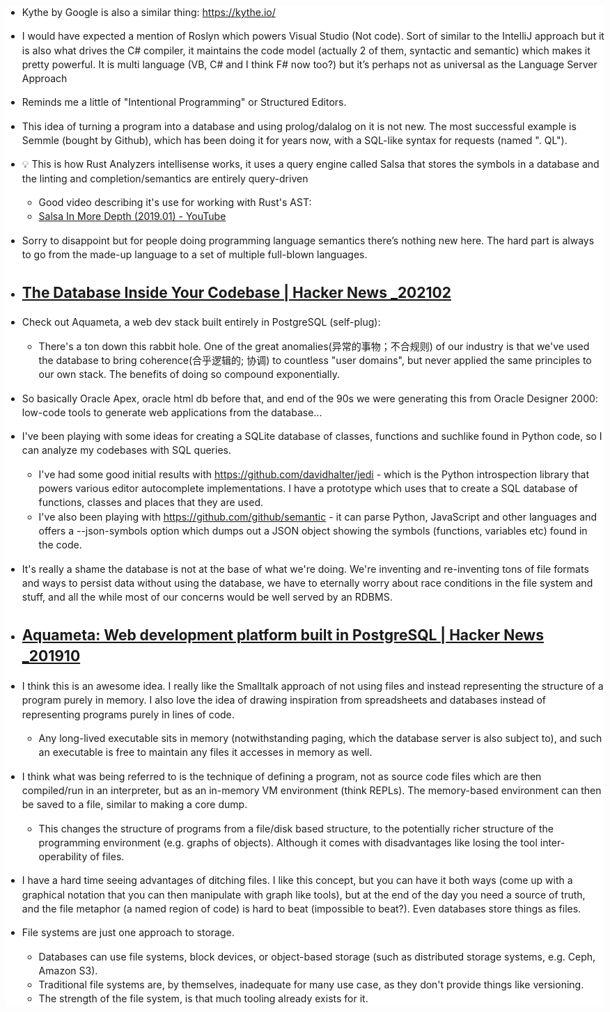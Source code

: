 - Kythe by Google is also a similar thing: https://kythe.io/

- I would have expected a mention of Roslyn which powers Visual Studio (Not code). Sort of similar to the IntelliJ approach but it is also what drives the C# compiler, it maintains the code model (actually 2 of them, syntactic and semantic) which makes it pretty powerful. It is multi language (VB, C# and I think F# now too?) but it’s perhaps not as universal as the Language Server Approach

- Reminds me a little of "Intentional Programming" or Structured Editors.

- This idea of turning a program into a database and using prolog/dalalog on it is not new. The most successful example is Semmle (bought by Github), which has been doing it for years now, with a SQL-like syntax for requests (named ". QL").

- 💡 This is how Rust Analyzers intellisense works, it uses a query engine called Salsa that stores the symbols in a database and the linting and completion/semantics are entirely query-driven
  - Good video describing it's use for working with Rust's AST:
  - [Salsa In More Depth (2019.01) - YouTube](https://www.youtube.com/watch?v=i_IhACacPRY&t=1348s)

- Sorry to disappoint but for people doing programming language semantics there’s nothing new here. The hard part is always to go from the made-up language to a set of multiple full-blown languages.

- ## [The Database Inside Your Codebase | Hacker News _202102](https://news.ycombinator.com/item?id=26160186)
- Check out Aquameta, a web dev stack built entirely in PostgreSQL (self-plug):
  - There's a ton down this rabbit hole. One of the great anomalies(异常的事物；不合规则) of our industry is that we've used the database to bring coherence(合乎逻辑的; 协调) to countless "user domains", but never applied the same principles to our own stack. The benefits of doing so compound exponentially.
- So basically Oracle Apex, oracle html db before that, and end of the 90s we were generating this from Oracle Designer 2000: low-code tools to generate web applications from the database...

- I've been playing with some ideas for creating a SQLite database of classes, functions and suchlike found in Python code, so I can analyze my codebases with SQL queries.
  - I've had some good initial results with https://github.com/davidhalter/jedi - which is the Python introspection library that powers various editor autocomplete implementations. I have a prototype which uses that to create a SQL database of functions, classes and places that they are used.
  - I've also been playing with https://github.com/github/semantic - it can parse Python, JavaScript and other languages and offers a --json-symbols option which dumps out a JSON object showing the symbols (functions, variables etc) found in the code.

- It's really a shame the database is not at the base of what we're doing. We're inventing and re-inventing tons of file formats and ways to persist data without using the database, we have to eternally worry about race conditions in the file system and stuff, and all the while most of our concerns would be well served by an RDBMS.

- ## [Aquameta: Web development platform built in PostgreSQL | Hacker News _201910](https://news.ycombinator.com/item?id=21281042)
- I think this is an awesome idea. I really like the Smalltalk approach of not using files and instead representing the structure of a program purely in memory. I also love the idea of drawing inspiration from spreadsheets and databases instead of representing programs purely in lines of code.
  - Any long-lived executable sits in memory (notwithstanding paging, which the database server is also subject to), and such an executable is free to maintain any files it accesses in memory as well.
- I think what was being referred to is the technique of defining a program, not as source code files which are then compiled/run in an interpreter, but as an in-memory VM environment (think REPLs). The memory-based environment can then be saved to a file, similar to making a core dump.
  - This changes the structure of programs from a file/disk based structure, to the potentially richer structure of the programming environment (e.g. graphs of objects). Although it comes with disadvantages like losing the tool inter-operability of files.
- I have a hard time seeing advantages of ditching files. I like this concept, but you can have it both ways (come up with a graphical notation that you can then manipulate with graph like tools), but at the end of the day you need a source of truth, and the file metaphor (a named region of code) is hard to beat (impossible to beat?). Even databases store things as files.
- File systems are just one approach to storage. 
  - Databases can use file systems, block devices, or object-based storage (such as distributed storage systems, e.g. Ceph, Amazon S3). 
  - Traditional file systems are, by themselves, inadequate for many use case, as they don't provide things like versioning. 
  - The strength of the file system, is that much tooling already exists for it.
